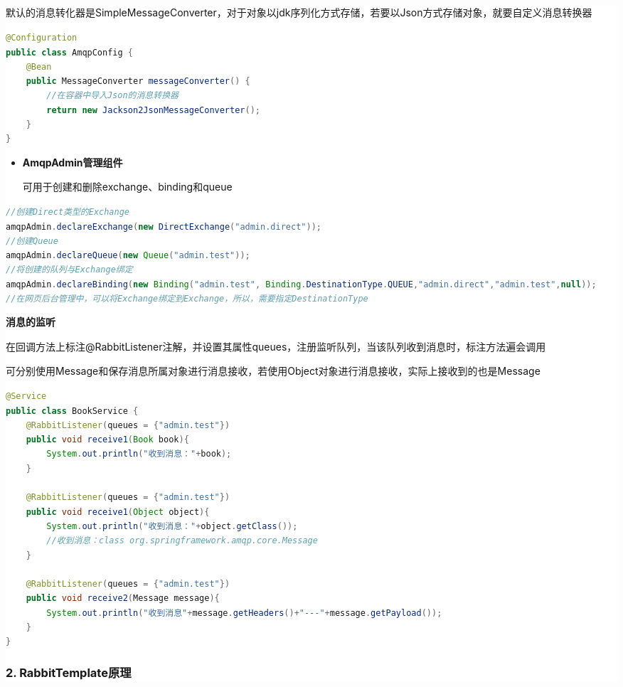 默认的消息转化器是SimpleMessageConverter，对于对象以jdk序列化方式存储，若要以Json方式存储对象，就要自定义消息转换器

```java
@Configuration
public class AmqpConfig {
    @Bean
    public MessageConverter messageConverter() {
        //在容器中导入Json的消息转换器
        return new Jackson2JsonMessageConverter();
    }
}
```

- **AmqpAdmin管理组件**

   可用于创建和删除exchange、binding和queue

```java
//创建Direct类型的Exchange
amqpAdmin.declareExchange(new DirectExchange("admin.direct"));
//创建Queue
amqpAdmin.declareQueue(new Queue("admin.test"));
//将创建的队列与Exchange绑定
amqpAdmin.declareBinding(new Binding("admin.test", Binding.DestinationType.QUEUE,"admin.direct","admin.test",null));
//在网页后台管理中，可以将Exchange绑定到Exchange，所以，需要指定DestinationType
```

**消息的监听**

在回调方法上标注@RabbitListener注解，并设置其属性queues，注册监听队列，当该队列收到消息时，标注方法遍会调用

可分别使用Message和保存消息所属对象进行消息接收，若使用Object对象进行消息接收，实际上接收到的也是Message

```java
@Service
public class BookService {
    @RabbitListener(queues = {"admin.test"})
    public void receive1(Book book){
        System.out.println("收到消息："+book);
    }

    @RabbitListener(queues = {"admin.test"})
    public void receive1(Object object){
        System.out.println("收到消息："+object.getClass());
        //收到消息：class org.springframework.amqp.core.Message
    }
    
    @RabbitListener(queues = {"admin.test"})
    public void receive2(Message message){
        System.out.println("收到消息"+message.getHeaders()+"---"+message.getPayload());
    }
}
```

### 2. RabbitTemplate原理
